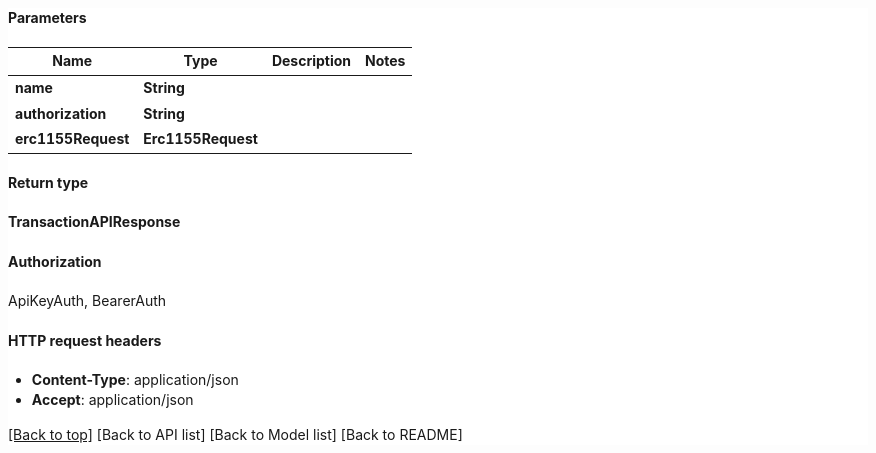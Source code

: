 #### Parameters

| Name               | Type               | Description | Notes |
| ------------------ | ------------------ | ----------- | ----- |
| **name**           | **String**         |             |       |
| **authorization**  | **String**         |             |       |
| **erc1155Request** | **Erc1155Request** |             |       |

#### Return type

**TransactionAPIResponse**

#### Authorization

ApiKeyAuth, BearerAuth

#### HTTP request headers

* **Content-Type**: application/json
* **Accept**: application/json

[\[Back to top\]](broken-reference) \[Back to API list] \[Back to Model list] \[Back to README]
